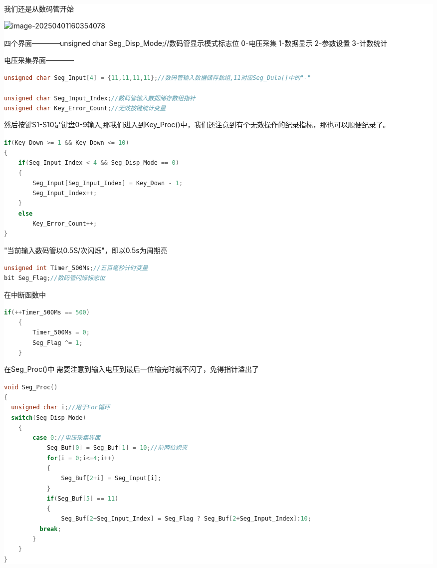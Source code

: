 我们还是从数码管开始

![image-20250401160354078](C:\Users\28293\AppData\Roaming\Typora\typora-user-images\image-20250401160354078.png)

四个界面————unsigned char Seg_Disp_Mode;//数码管显示模式标志位 0-电压采集 1-数据显示 2-参数设置 3-计数统计

电压采集界面————

```C
unsigned char Seg_Input[4] = {11,11,11,11};//数码管输入数据储存数组,11对应Seg_Dula[]中的"-"

unsigned char Seg_Input_Index;//数码管输入数据储存数组指针
unsigned char Key_Error_Count;//无效按键统计变量
```

然后按键S1-S10是键盘0-9输入,那我们进入到Key_Proc()中，我们还注意到有个无效操作的纪录指标，那也可以顺便纪录了。

```c
if(Key_Down >= 1 && Key_Down <= 10)
{
    if(Seg_Input_Index < 4 && Seg_Disp_Mode == 0)
    {
        Seg_Input[Seg_Input_Index] = Key_Down - 1;
        Seg_Input_Index++;
    }
    else
        Key_Error_Count++;
}
```

"当前输入数码管以0.5S/次闪烁"，即以0.5s为周期亮

```c
unsigned int Timer_500Ms;//五百毫秒计时变量
bit Seg_Flag;//数码管闪烁标志位
```

在中断函数中

```c
if(++Timer_500Ms == 500)
	{
		Timer_500Ms = 0;
		Seg_Flag ^= 1;
	}
```

在Seg_Proc()中  需要注意到输入电压到最后一位输完时就不闪了，免得指针溢出了

```c
void Seg_Proc()
{
  unsigned char i;//用于For循环
  switch(Seg_Disp_Mode)
	{  
        case 0://电压采集界面
            Seg_Buf[0] = Seg_Buf[1] = 10;//前两位熄灭
            for(i = 0;i<=4;i++)
            {
                Seg_Buf[2+i] = Seg_Input[i];
            }
            if(Seg_Buf[5] == 11)
            {
                Seg_Buf[2+Seg_Input_Index] = Seg_Flag ? Seg_Buf[2+Seg_Input_Index]:10;
          break;
        }
  	}
}
```
